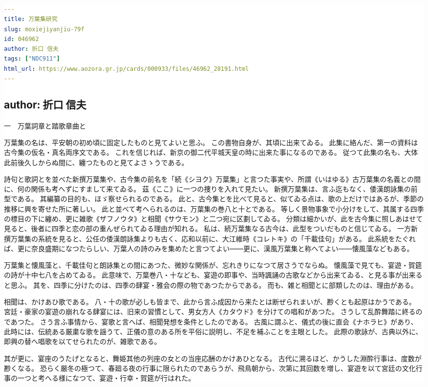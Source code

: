 ```yaml
---
title: 万葉集研究
slug: moxiejiyanjiu-79f
id: 046962
author: 折口 信夫
tags: ["NDC911"]
html_url: https://www.aozora.gr.jp/cards/000933/files/46962_28191.html
---
```


## author: 折口 信夫

一　万葉詞章と踏歌章曲と



万葉集の名は、平安朝の初め頃に固定したものと見てよいと思ふ。
この書物自身が、其頃に出来てゐる。
此集に絡んだ、第一の資料は古今集の仮名・真名両序文である。
これを信じれば、新京の御二代平城天皇の時に出来た事になるのである。
従つて此集の名も、大体此前後久しからぬ間に、纏つたものと見てよさゝうである。


詩句と歌詞とを並べた新撰万葉集や、古今集の前名を「続《シヨク》万葉集」と言つた事実や、所謂《いはゆる》古万葉集の名義との間に、何の関係も考へずにすまして来てゐる。
茲《ここ》に一つの捜りを入れて見たい。
新撰万葉集は、言ふ迄もなく、倭漢朗詠集の前型である。
其編纂の目的も、ほゞ察せられるのである。
此と、古今集とを比べて見ると、似てゐる点は、歌の上だけではあるが、季節の推移に興を寄せた所に著しい。
此と並べて考へられるのは、万葉集の巻八と十とである。
等しく景物事象で小分けをして、其属する四季の標目の下に纏め、更に雑歌《ザフノウタ》と相聞《サウモン》と二つ宛に区劃してゐる。
分類は細かいが、此を古今集に照しあはせて見ると、後者に四季と恋の部の重んぜられてゐる理由が知れる。
私は、続万葉集なる古今は、此型をついだものと信じてゐる。
一方新撰万葉集の系統を見ると、公任の倭漢朗詠集よりも古く、応和以前に、大江維時《コレトキ》の「千載佳句」がある。
此系統をたぐれば、更に奈良盛期になつたらしい、万葉人の詩のみを集めたと言つてよい――更に、漢風万葉集と称へてよい――懐風藻などもある。


万葉集と懐風藻と、千載佳句と朗詠集との間にあつた、微妙な関係が、忘れきりになつて居さうでならぬ。
懐風藻で見ても、宴遊・賀筵の詩が十中七八を占めてゐる。
此意味で、万葉巻八・十なども、宴遊の即事や、当時諷誦の古歌などから出来てゐる、と見る事が出来ると思ふ。
其を、四季に分けたのは、四季の肆宴・雅会の際の物であつたからである。
而も、雑と相聞とに部類したのは、理由がある。


相聞は、かけあひ歌である。
八・十の歌が必しも皆まで、此から言ふ成因から来たとは断ぜられまいが、尠くとも起原はかうである。
宮廷・豪家の宴遊の崩れなる肆宴には、旧来の習慣として、男女方人《カタウド》を分けての唱和があつた。
さうして乱酔舞踏に終るのであつた。
さう言ふ事情から、宴歌と言へば、相聞発想を条件としたのである。
古風に謂ふと、儀式の後に直会《ナホラヒ》があり、此時には、伝統ある厳粛な歌を謡うて、正儀の意のある所を平俗に説明し、不足を補ふことを主眼とした。
此際の歌詠が、古典以外に、即興の替へ唱歌を以てせられたのが、雑歌である。


其が更に、宴座のうたげとなると、舞姫其他の列座の女との当座応酬のかけあひとなる。
古代に溯るほど、かうした淵酔行事は、度数が尠くなる。
恐らく厳冬の極つて、春廻る夜の行事に限られたのであらうが、飛鳥朝から、次第に其回数を増し、宴遊を以て宮廷の文化行事の一つと考へる様になつて、宴遊・行幸・賀筵が行はれた。
